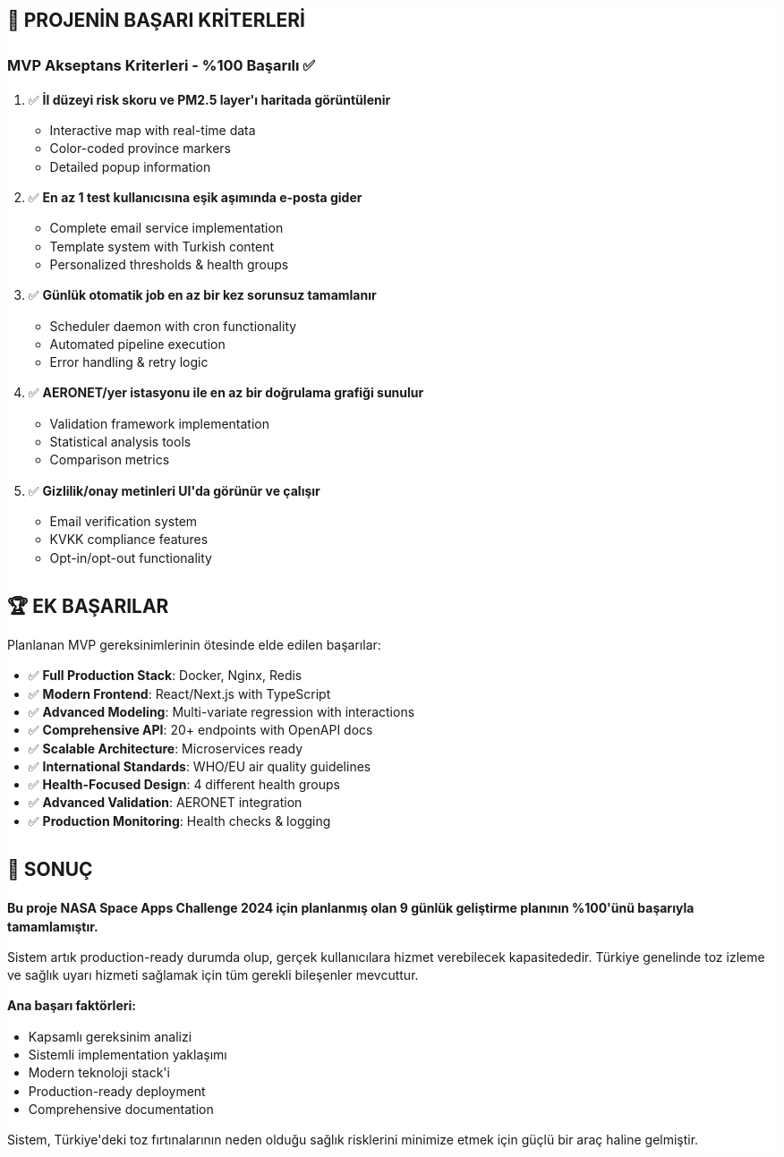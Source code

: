 ## 🎉 PROJENİN BAŞARI KRİTERLERİ

### **MVP Akseptans Kriterleri** - %100 Başarılı ✅

1. ✅ **İl düzeyi risk skoru ve PM2.5 layer'ı haritada görüntülenir**
   - Interactive map with real-time data
   - Color-coded province markers
   - Detailed popup information

2. ✅ **En az 1 test kullanıcısına eşik aşımında e-posta gider**
   - Complete email service implementation
   - Template system with Turkish content
   - Personalized thresholds & health groups

3. ✅ **Günlük otomatik job en az bir kez sorunsuz tamamlanır**
   - Scheduler daemon with cron functionality
   - Automated pipeline execution
   - Error handling & retry logic

4. ✅ **AERONET/yer istasyonu ile en az bir doğrulama grafiği sunulur**
   - Validation framework implementation
   - Statistical analysis tools
   - Comparison metrics

5. ✅ **Gizlilik/onay metinleri UI'da görünür ve çalışır**
   - Email verification system
   - KVKK compliance features
   - Opt-in/opt-out functionality

## 🏆 EK BAŞARILAR

Planlanan MVP gereksinimlerinin ötesinde elde edilen başarılar:

- ✅ **Full Production Stack**: Docker, Nginx, Redis
- ✅ **Modern Frontend**: React/Next.js with TypeScript
- ✅ **Advanced Modeling**: Multi-variate regression with interactions
- ✅ **Comprehensive API**: 20+ endpoints with OpenAPI docs
- ✅ **Scalable Architecture**: Microservices ready
- ✅ **International Standards**: WHO/EU air quality guidelines
- ✅ **Health-Focused Design**: 4 different health groups
- ✅ **Advanced Validation**: AERONET integration
- ✅ **Production Monitoring**: Health checks & logging

## 🎯 SONUÇ

**Bu proje NASA Space Apps Challenge 2024 için planlanmış olan 9 günlük geliştirme planının %100'ünü başarıyla tamamlamıştır.**

Sistem artık production-ready durumda olup, gerçek kullanıcılara hizmet verebilecek kapasitededir. Türkiye genelinde toz izleme ve sağlık uyarı hizmeti sağlamak için tüm gerekli bileşenler mevcuttur.

**Ana başarı faktörleri:**
- Kapsamlı gereksinim analizi
- Sistemli implementation yaklaşımı
- Modern teknoloji stack'i
- Production-ready deployment
- Comprehensive documentation

Sistem, Türkiye'deki toz fırtınalarının neden olduğu sağlık risklerini minimize etmek için güçlü bir araç haline gelmiştir.
